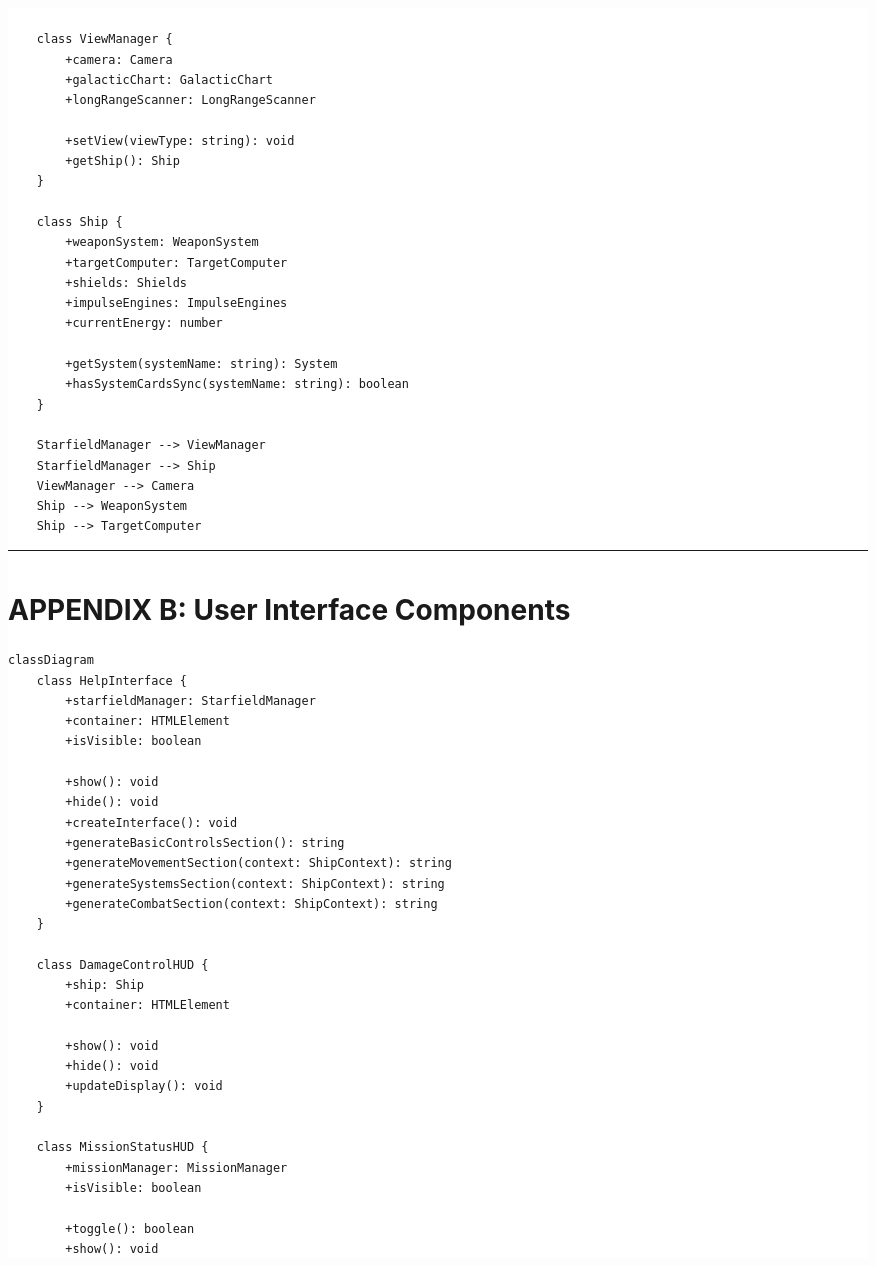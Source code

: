 ```mermaid

    class ViewManager {
        +camera: Camera
        +galacticChart: GalacticChart
        +longRangeScanner: LongRangeScanner

        +setView(viewType: string): void
        +getShip(): Ship
    }

    class Ship {
        +weaponSystem: WeaponSystem
        +targetComputer: TargetComputer
        +shields: Shields
        +impulseEngines: ImpulseEngines
        +currentEnergy: number

        +getSystem(systemName: string): System
        +hasSystemCardsSync(systemName: string): boolean
    }

    StarfieldManager --> ViewManager
    StarfieldManager --> Ship
    ViewManager --> Camera
    Ship --> WeaponSystem
    Ship --> TargetComputer
```

---

# APPENDIX B: User Interface Components

```mermaid
classDiagram
    class HelpInterface {
        +starfieldManager: StarfieldManager
        +container: HTMLElement
        +isVisible: boolean

        +show(): void
        +hide(): void
        +createInterface(): void
        +generateBasicControlsSection(): string
        +generateMovementSection(context: ShipContext): string
        +generateSystemsSection(context: ShipContext): string
        +generateCombatSection(context: ShipContext): string
    }

    class DamageControlHUD {
        +ship: Ship
        +container: HTMLElement

        +show(): void
        +hide(): void
        +updateDisplay(): void
    }

    class MissionStatusHUD {
        +missionManager: MissionManager
        +isVisible: boolean

        +toggle(): boolean
        +show(): void
```